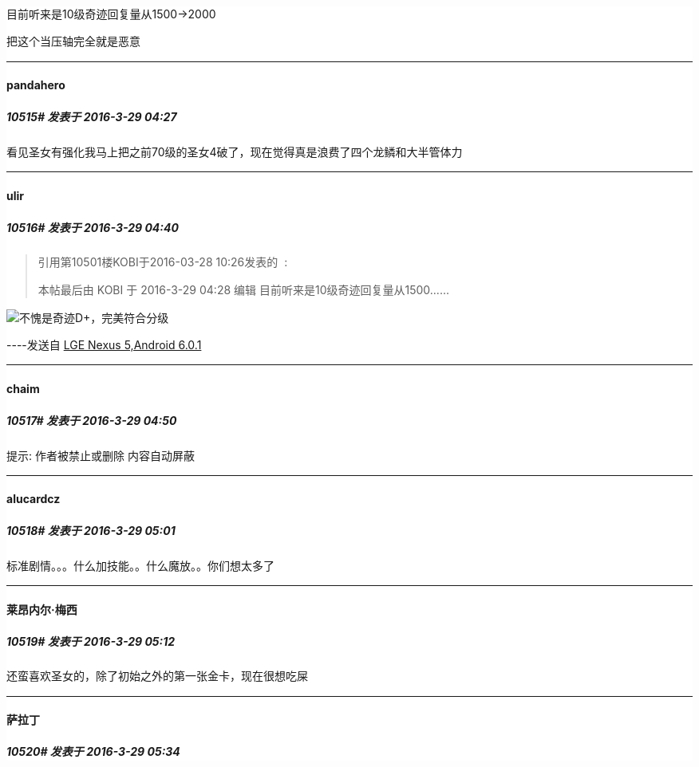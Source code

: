 目前听来是10级奇迹回复量从1500-&gt;2000

把这个当压轴完全就是恶意


*****

####  pandahero  
##### 10515#       发表于 2016-3-29 04:27


看见圣女有强化我马上把之前70级的圣女4破了，现在觉得真是浪费了四个龙鳞和大半管体力


*****

####  ulir  
##### 10516#       发表于 2016-3-29 04:40


<blockquote>引用第10501楼KOBI于2016-03-28 10:26发表的  :

本帖最后由 KOBI 于 2016-3-29 04:28 编辑 目前听来是10级奇迹回复量从1500......</blockquote>
<img src="https://static.saraba1st.com/image/smiley/face/149.gif" referrerpolicy="no-referrer">不愧是奇迹D+，完美符合分级


----发送自 [LGE Nexus 5,Android 6.0.1](http://stage1.5j4m.com/?1.19)


*****

####  chaim  
##### 10517#       发表于 2016-3-29 04:50

提示: 作者被禁止或删除 内容自动屏蔽


*****

####  alucardcz  
##### 10518#       发表于 2016-3-29 05:01


标准剧情。。。什么加技能。。什么魔放。。你们想太多了


*****

####  莱昂内尔·梅西  
##### 10519#       发表于 2016-3-29 05:12


还蛮喜欢圣女的，除了初始之外的第一张金卡，现在很想吃屎


*****

####  萨拉丁  
##### 10520#       发表于 2016-3-29 05:34
